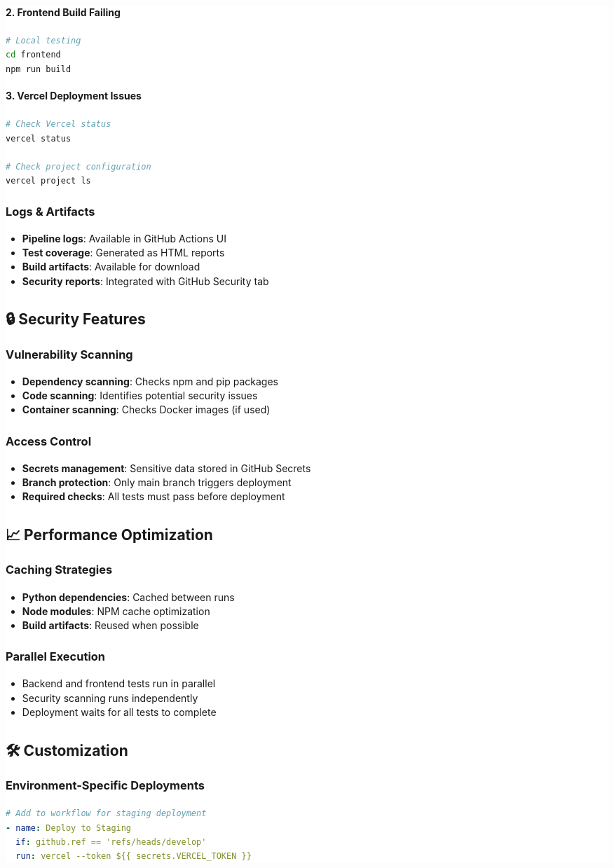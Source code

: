 #### 2. Frontend Build Failing
```bash
# Local testing
cd frontend
npm run build
```

#### 3. Vercel Deployment Issues
```bash
# Check Vercel status
vercel status

# Check project configuration
vercel project ls
```

### Logs & Artifacts
- **Pipeline logs**: Available in GitHub Actions UI
- **Test coverage**: Generated as HTML reports
- **Build artifacts**: Available for download
- **Security reports**: Integrated with GitHub Security tab

## 🔒 Security Features

### Vulnerability Scanning
- **Dependency scanning**: Checks npm and pip packages
- **Code scanning**: Identifies potential security issues
- **Container scanning**: Checks Docker images (if used)

### Access Control
- **Secrets management**: Sensitive data stored in GitHub Secrets
- **Branch protection**: Only main branch triggers deployment
- **Required checks**: All tests must pass before deployment

## 📈 Performance Optimization

### Caching Strategies
- **Python dependencies**: Cached between runs
- **Node modules**: NPM cache optimization
- **Build artifacts**: Reused when possible

### Parallel Execution
- Backend and frontend tests run in parallel
- Security scanning runs independently
- Deployment waits for all tests to complete

## 🛠️ Customization

### Environment-Specific Deployments
```yaml
# Add to workflow for staging deployment
- name: Deploy to Staging
  if: github.ref == 'refs/heads/develop'
  run: vercel --token ${{ secrets.VERCEL_TOKEN }}
```
